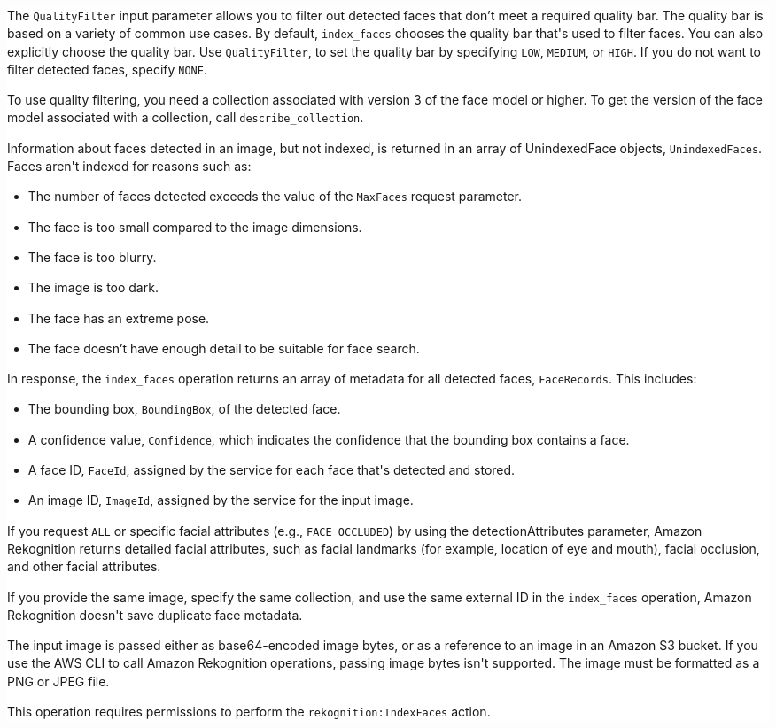 The `QualityFilter` input parameter allows you to filter out detected
faces that don’t meet a required quality bar. The quality bar is based
on a variety of common use cases. By default, `index_faces` chooses the
quality bar that's used to filter faces. You can also explicitly choose
the quality bar. Use `QualityFilter`, to set the quality bar by
specifying `LOW`, `MEDIUM`, or `HIGH`. If you do not want to filter
detected faces, specify `NONE`.

To use quality filtering, you need a collection associated with version
3 of the face model or higher. To get the version of the face model
associated with a collection, call `describe_collection`.

Information about faces detected in an image, but not indexed, is
returned in an array of UnindexedFace objects, `UnindexedFaces`. Faces
aren't indexed for reasons such as:

-   The number of faces detected exceeds the value of the `MaxFaces`
    request parameter.

-   The face is too small compared to the image dimensions.

-   The face is too blurry.

-   The image is too dark.

-   The face has an extreme pose.

-   The face doesn’t have enough detail to be suitable for face search.

In response, the `index_faces` operation returns an array of metadata
for all detected faces, `FaceRecords`. This includes:

-   The bounding box, `BoundingBox`, of the detected face.

-   A confidence value, `Confidence`, which indicates the confidence
    that the bounding box contains a face.

-   A face ID, `FaceId`, assigned by the service for each face that's
    detected and stored.

-   An image ID, `ImageId`, assigned by the service for the input image.

If you request `ALL` or specific facial attributes (e.g.,
`FACE_OCCLUDED`) by using the detectionAttributes parameter, Amazon
Rekognition returns detailed facial attributes, such as facial landmarks
(for example, location of eye and mouth), facial occlusion, and other
facial attributes.

If you provide the same image, specify the same collection, and use the
same external ID in the `index_faces` operation, Amazon Rekognition
doesn't save duplicate face metadata.

The input image is passed either as base64-encoded image bytes, or as a
reference to an image in an Amazon S3 bucket. If you use the AWS CLI to
call Amazon Rekognition operations, passing image bytes isn't supported.
The image must be formatted as a PNG or JPEG file.

This operation requires permissions to perform the
`rekognition:IndexFaces` action.
